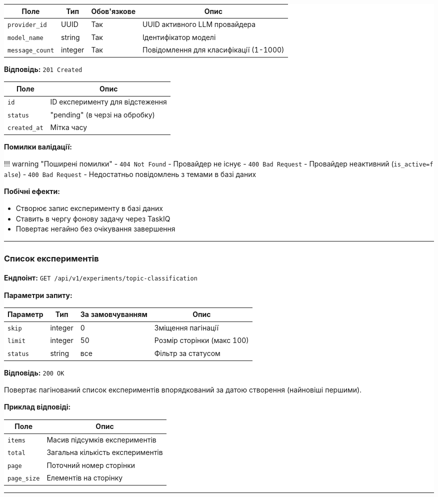 | Поле | Тип | Обов'язкове | Опис |
|-------|------|----------|-------------|
| `provider_id` | UUID | Так | UUID активного LLM провайдера |
| `model_name` | string | Так | Ідентифікатор моделі |
| `message_count` | integer | Так | Повідомлення для класифікації (1-1000) |

**Відповідь:** `201 Created`

| Поле | Опис |
|-------|-------------|
| `id` | ID експерименту для відстеження |
| `status` | "pending" (в черзі на обробку) |
| `created_at` | Мітка часу |

**Помилки валідації:**

!!! warning "Поширені помилки"
    - `404 Not Found` - Провайдер не існує
    - `400 Bad Request` - Провайдер неактивний (`is_active=false`)
    - `400 Bad Request` - Недостатньо повідомлень з темами в базі даних

**Побічні ефекти:**

- Створює запис експерименту в базі даних
- Ставить в чергу фонову задачу через TaskIQ
- Повертає негайно без очікування завершення

---

### Список експериментів

**Ендпоінт:** `GET /api/v1/experiments/topic-classification`

**Параметри запиту:**

| Параметр | Тип | За замовчуванням | Опис |
|-----------|------|---------|-------------|
| `skip` | integer | 0 | Зміщення пагінації |
| `limit` | integer | 50 | Розмір сторінки (макс 100) |
| `status` | string | все | Фільтр за статусом |

**Відповідь:** `200 OK`

Повертає пагінований список експериментів впорядкований за датою створення (найновіші першими).

**Приклад відповіді:**

| Поле | Опис |
|-------|-------------|
| `items` | Масив підсумків експериментів |
| `total` | Загальна кількість експериментів |
| `page` | Поточний номер сторінки |
| `page_size` | Елементів на сторінку |

---